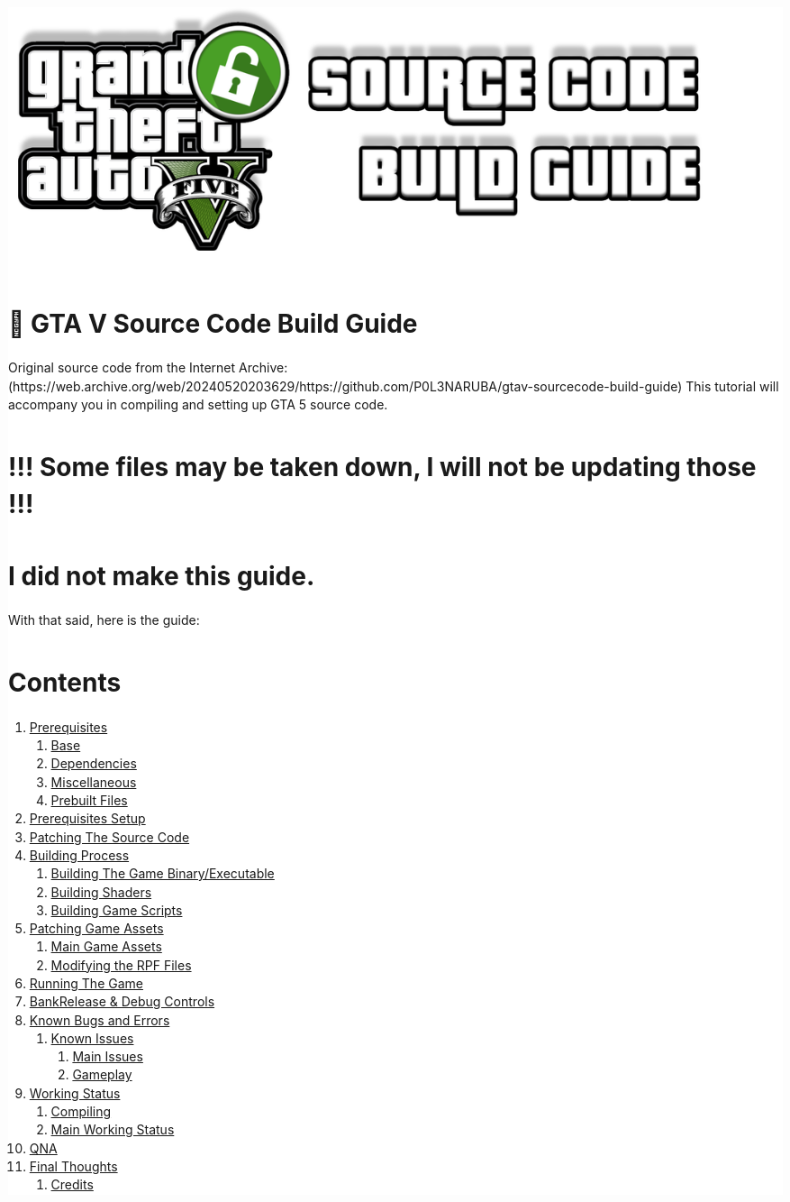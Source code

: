 

![Icon](/other/design/icon/icon.png)

<h1 align="left"> 📜 GTA V Source Code Build Guide </h1>
Original source code from the Internet Archive: (https://web.archive.org/web/20240520203629/https://github.com/P0L3NARUBA/gtav-sourcecode-build-guide)
This tutorial will accompany you in compiling and setting up GTA 5 source code.
<h1 align="left"> !!! Some files may be taken down, I will not be updating those !!! </h1>
<h1 align="left"> I did not make this guide. </h1>

With that said, here is the guide:

# Contents
1. [Prerequisites](#prerequisites)
   1. [Base](#base)
   2. [Dependencies](#dependencies)
   3. [Miscellaneous](#miscellaneous)
   4. [Prebuilt Files](#prebuilt-files)
2. [Prerequisites Setup](#prerequisites-setup)
3. [Patching The Source Code](#patching-the-source-code)
4. [Building Process](#building-process)
   1. [Building The Game Binary/Executable](#building-the-game-binaryexecutable)
   2. [Building Shaders](#building-shaders)
   3. [Building Game Scripts](#building-game-scripts)
5. [Patching Game Assets](#patching-game-assets)
   1. [Main Game Assets](#main-game-assets)
   2. [Modifying the RPF Files](#modifying-the-rpf-files)
6. [Running The Game](#running-the-game)
7. [BankRelease & Debug Controls](#bankrelease--debug-controls)
8. [Known Bugs and Errors](#known-bugs-and-errors)
   1. [Known Issues](#known-issues)
      1. [Main Issues](#main-issues)
      2. [Gameplay](#gameplay)
9. [Working Status](#working-status)
   1. [Compiling](#compiling)
   2. [Main Working Status](#main-working-status)
10. [QNA](#qna) 
11. [Final Thoughts](#final-thoughts)
    1. [Credits](#credits) 
